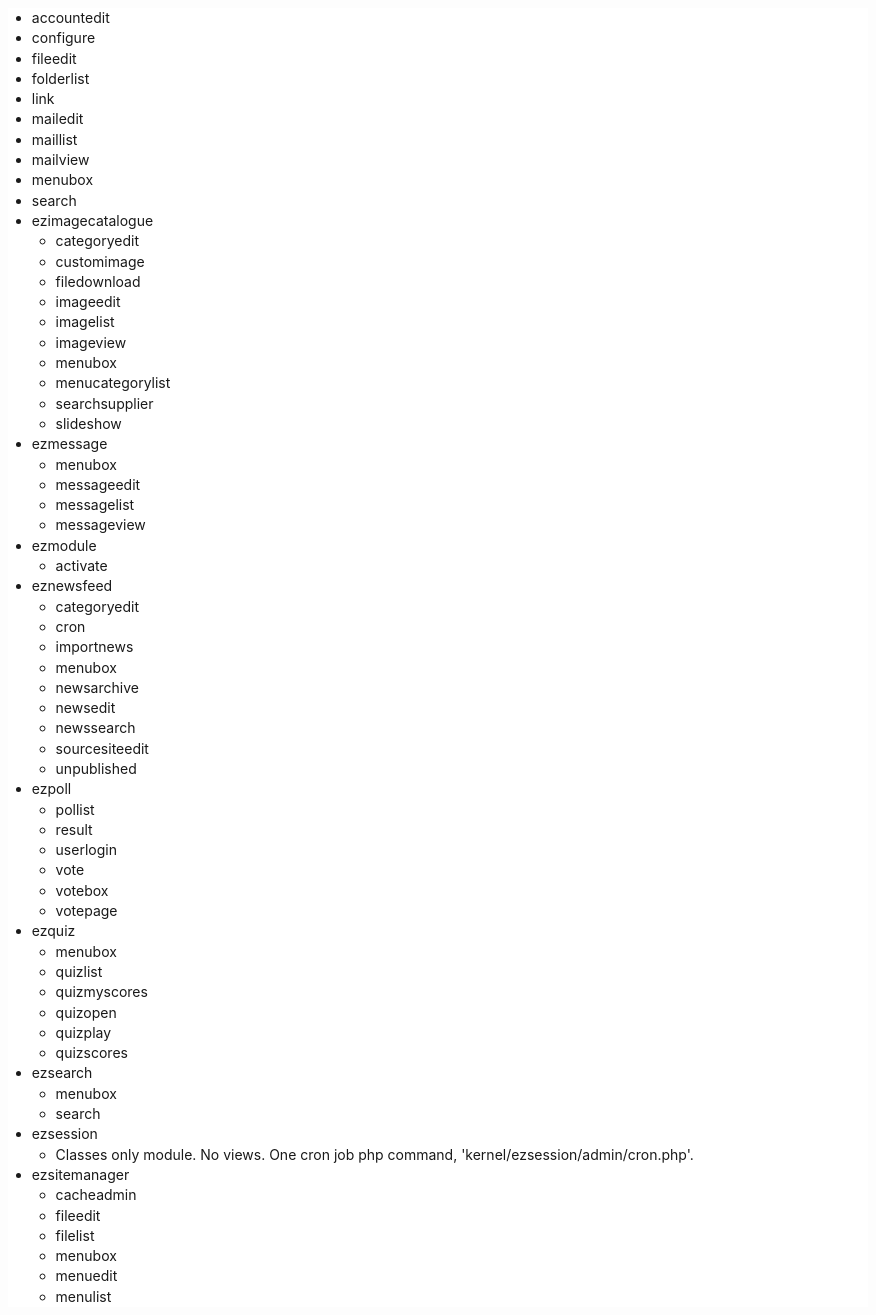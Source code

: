   - accountedit
  - configure
  - fileedit
  - folderlist
  - link
  - mailedit
  - maillist
  - mailview
  - menubox
  - search
- ezimagecatalogue
  - categoryedit
  - customimage
  - filedownload
  - imageedit
  - imagelist
  - imageview
  - menubox
  - menucategorylist
  - searchsupplier
  - slideshow
- ezmessage
  - menubox
  - messageedit
  - messagelist
  - messageview
- ezmodule
  - activate
- eznewsfeed
  - categoryedit
  - cron
  - importnews
  - menubox
  - newsarchive
  - newsedit
  - newssearch
  - sourcesiteedit
  - unpublished
- ezpoll
  - pollist
  - result
  - userlogin
  - vote
  - votebox
  - votepage
- ezquiz
  - menubox
  - quizlist
  - quizmyscores
  - quizopen
  - quizplay
  - quizscores
- ezsearch
  - menubox
  - search
- ezsession
  - Classes only module. No views. One cron job php command, 'kernel/ezsession/admin/cron.php'.
- ezsitemanager
  - cacheadmin
  - fileedit
  - filelist
  - menubox
  - menuedit
  - menulist